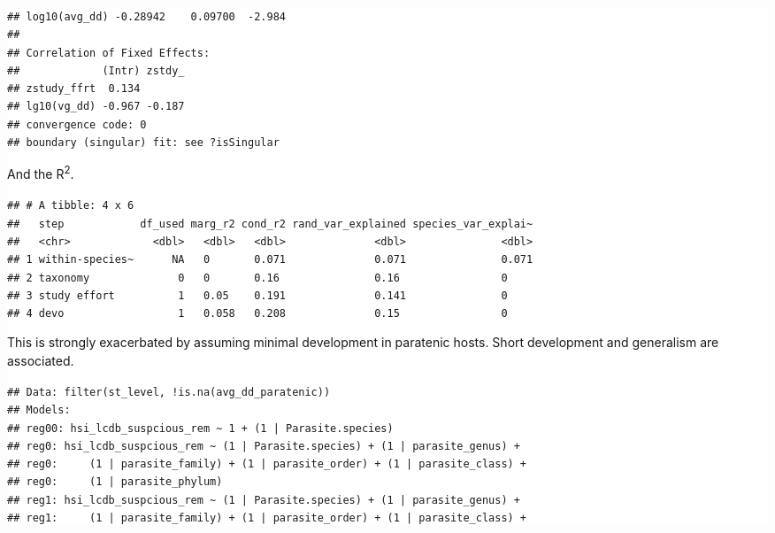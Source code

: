     ## log10(avg_dd) -0.28942    0.09700  -2.984
    ## 
    ## Correlation of Fixed Effects:
    ##             (Intr) zstdy_
    ## zstudy_ffrt  0.134       
    ## lg10(vg_dd) -0.967 -0.187
    ## convergence code: 0
    ## boundary (singular) fit: see ?isSingular

And the R<sup>2</sup>.

    ## # A tibble: 4 x 6
    ##   step            df_used marg_r2 cond_r2 rand_var_explained species_var_explai~
    ##   <chr>             <dbl>   <dbl>   <dbl>              <dbl>               <dbl>
    ## 1 within-species~      NA   0       0.071              0.071               0.071
    ## 2 taxonomy              0   0       0.16               0.16                0    
    ## 3 study effort          1   0.05    0.191              0.141               0    
    ## 4 devo                  1   0.058   0.208              0.15                0

This is strongly exacerbated by assuming minimal development in
paratenic hosts. Short development and generalism are associated.

    ## Data: filter(st_level, !is.na(avg_dd_paratenic))
    ## Models:
    ## reg00: hsi_lcdb_suspcious_rem ~ 1 + (1 | Parasite.species)
    ## reg0: hsi_lcdb_suspcious_rem ~ (1 | Parasite.species) + (1 | parasite_genus) + 
    ## reg0:     (1 | parasite_family) + (1 | parasite_order) + (1 | parasite_class) + 
    ## reg0:     (1 | parasite_phylum)
    ## reg1: hsi_lcdb_suspcious_rem ~ (1 | Parasite.species) + (1 | parasite_genus) + 
    ## reg1:     (1 | parasite_family) + (1 | parasite_order) + (1 | parasite_class) + 